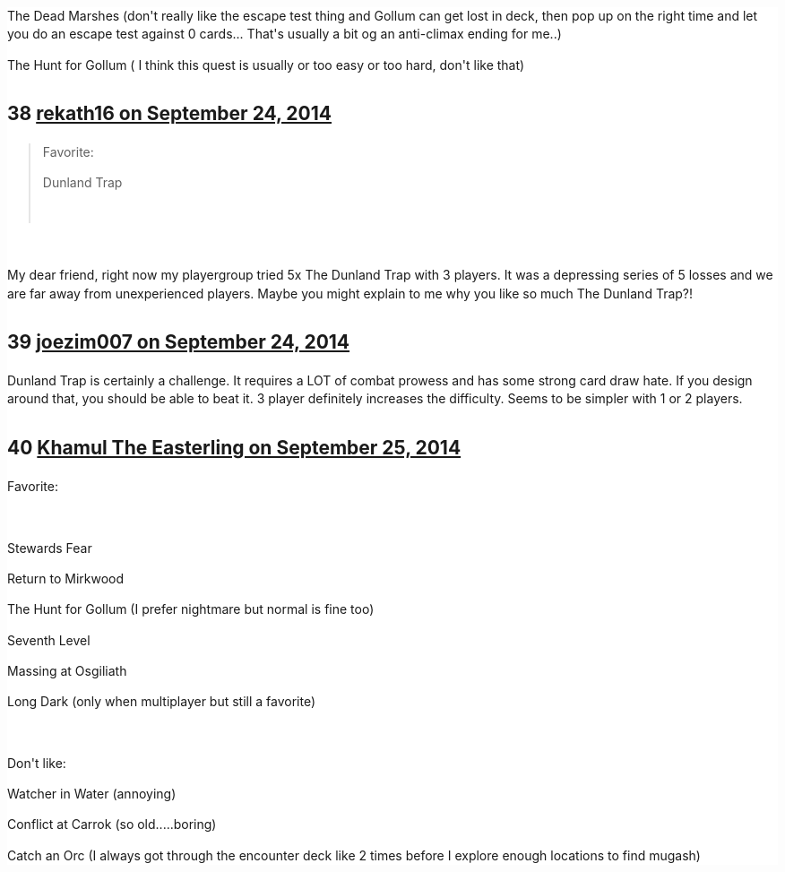 The Dead Marshes (don't really like the escape test thing and Gollum can get lost in deck, then pop up on the right time and let you do an escape test against 0 cards... That's usually a bit og an anti-climax ending for me..)

The Hunt for Gollum ( I think this quest is usually or too easy or too hard, don't like that)

## 38 [rekath16 on September 24, 2014](https://community.fantasyflightgames.com/topic/122245-best-worst-quests/?do=findComment&comment=1276144)

> Favorite:
> 
> Dunland Trap
> 
>  

 

My dear friend, right now my playergroup tried 5x The Dunland Trap with 3 players. It was a depressing series of 5 losses and we are far away from unexperienced players. Maybe you might explain to me why you like so much The Dunland Trap?!

## 39 [joezim007 on September 24, 2014](https://community.fantasyflightgames.com/topic/122245-best-worst-quests/?do=findComment&comment=1276197)

Dunland Trap is certainly a challenge. It requires a LOT of combat prowess and has some strong card draw hate. If you design around that, you should be able to beat it. 3 player definitely increases the difficulty. Seems to be simpler with 1 or 2 players.

## 40 [Khamul The Easterling on September 25, 2014](https://community.fantasyflightgames.com/topic/122245-best-worst-quests/?do=findComment&comment=1276257)

Favorite:

 

Stewards Fear

Return to Mirkwood

The Hunt for Gollum (I prefer nightmare but normal is fine too)

Seventh Level 

Massing at Osgiliath 

Long Dark (only when multiplayer but still a favorite)

 

Don't like:

Watcher in Water (annoying)

Conflict at Carrok (so old.....boring)

Catch an Orc (I always got through the encounter deck like 2 times before I explore enough locations to find mugash)
